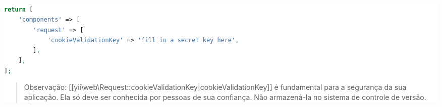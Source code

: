 ```php
return [
    'components' => [
        'request' => [
            'cookieValidationKey' => 'fill in a secret key here',
        ],
    ],
];
```

> Observação: [[yii\web\Request::cookieValidationKey|cookieValidationKey]] é fundamental para a segurança da sua aplicação. Ela só deve ser conhecida por pessoas de sua confiança. Não armazená-la no sistema de controle de versão.
